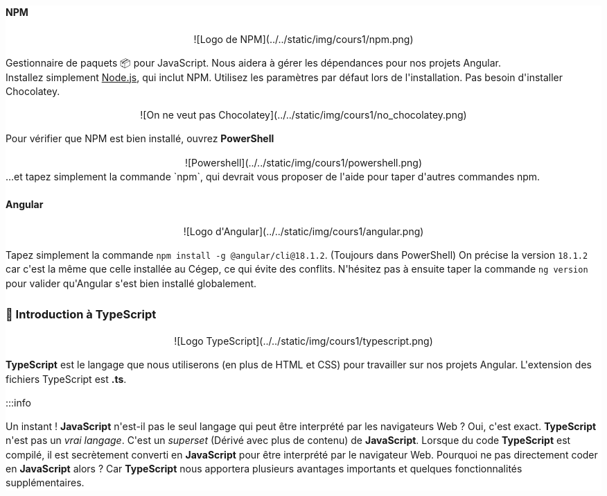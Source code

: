 #### NPM
<center>![Logo de NPM](../../static/img/cours1/npm.png)</center>

Gestionnaire de paquets 📦 pour JavaScript. Nous aidera à gérer les dépendances pour nos projets Angular.  
Installez simplement [Node.js](https://nodejs.org/fr/), qui inclut NPM. Utilisez les paramètres par défaut lors de l'installation. Pas besoin d'installer Chocolatey.

<center>![On ne veut pas Chocolatey](../../static/img/cours1/no_chocolatey.png)</center>

Pour vérifier que NPM est bien installé, ouvrez **PowerShell**  
<center>![Powershell](../../static/img/cours1/powershell.png)</center>
...et tapez simplement la commande `npm`, qui devrait vous proposer de l'aide pour taper d'autres commandes npm.

#### Angular
<center>![Logo d'Angular](../../static/img/cours1/angular.png)</center>

Tapez simplement la commande `npm install -g @angular/cli@18.1.2`. (Toujours dans PowerShell) On précise la version `18.1.2` car c'est la même que celle installée au Cégep, ce qui évite des conflits.
N'hésitez pas à ensuite taper la commande `ng version` pour valider qu'Angular s'est bien installé globalement.

### 🧪 Introduction à TypeScript
<center>![Logo TypeScript](../../static/img/cours1/typescript.png)</center>

**TypeScript** est le langage que nous utiliserons (en plus de HTML et CSS) pour travailler sur nos projets Angular. L'extension des fichiers TypeScript est **.ts**.

:::info

Un instant ! **JavaScript** n'est-il pas le seul langage qui peut être interprété par les navigateurs Web ?
Oui, c'est exact. **TypeScript** n'est pas un _vrai langage_. C'est un _superset_ (Dérivé avec plus de contenu)
de **JavaScript**. Lorsque du code **TypeScript** est compilé, il est secrètement converti en **JavaScript** pour être
interprété par le navigateur Web. Pourquoi ne pas directement coder en **JavaScript** alors ? Car **TypeScript** nous apportera
plusieurs avantages importants et quelques fonctionnalités supplémentaires. 
